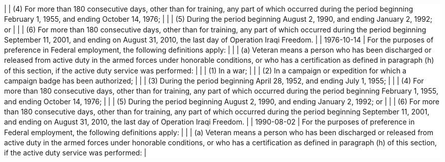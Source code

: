 |            |             (4) For more than 180 consecutive days, other than for training, any part of which occurred during the period beginning February 1, 1955, and ending October 14, 1976;                                                                                                                                                                                                                                                                |
|            |             (5) During the period beginning August 2, 1990, and ending January 2, 1992; or                                                                                                                                                                                                                                                                                                                                                        |
|            |             (6) For more than 180 consecutive days, other than for training, any part of which occurred during the period beginning September 11, 2001, and ending on August 31, 2010, the last day of Operation Iraqi Freedom.                                                                                                                                                                                                                   |
| 1976-10-14 | For the purposes of preference in Federal employment, the following definitions apply:                                                                                                                                                                                                                                                                                                                                                            |
|            |             (a) Veteran means a person who has been discharged or released from active duty in the armed forces under honorable conditions, or who has a certification as defined in paragraph (h) of this section, if the active duty service was performed:                                                                                                                                                                                     |
|            |             (1) In a war;                                                                                                                                                                                                                                                                                                                                                                                                                         |
|            |             (2) In a campaign or expedition for which a campaign badge has been authorized;                                                                                                                                                                                                                                                                                                                                                       |
|            |             (3) During the period beginning April 28, 1952, and ending July 1, 1955;                                                                                                                                                                                                                                                                                                                                                              |
|            |             (4) For more than 180 consecutive days, other than for training, any part of which occurred during the period beginning February 1, 1955, and ending October 14, 1976;                                                                                                                                                                                                                                                                |
|            |             (5) During the period beginning August 2, 1990, and ending January 2, 1992; or                                                                                                                                                                                                                                                                                                                                                        |
|            |             (6) For more than 180 consecutive days, other than for training, any part of which occurred during the period beginning September 11, 2001, and ending on August 31, 2010, the last day of Operation Iraqi Freedom.                                                                                                                                                                                                                   |
| 1990-08-02 | For the purposes of preference in Federal employment, the following definitions apply:                                                                                                                                                                                                                                                                                                                                                            |
|            |             (a) Veteran means a person who has been discharged or released from active duty in the armed forces under honorable conditions, or who has a certification as defined in paragraph (h) of this section, if the active duty service was performed:                                                                                                                                                                                     |